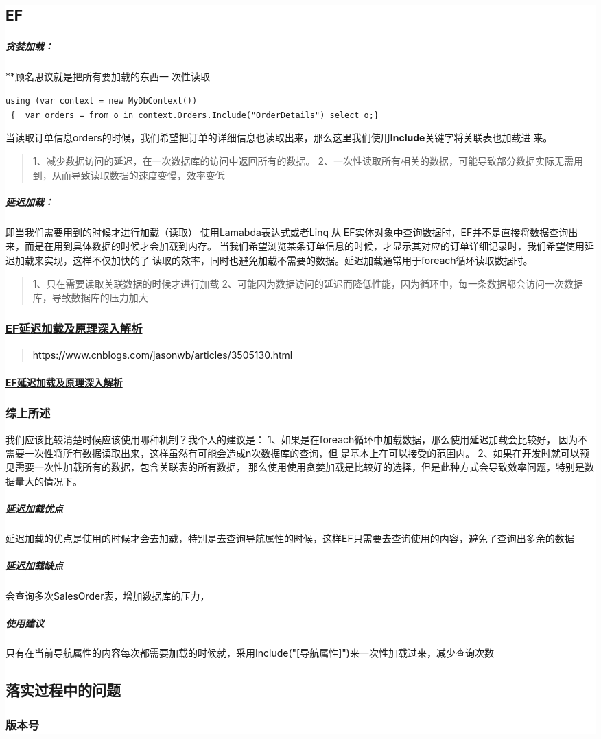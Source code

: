 ## EF

##### 贪婪加载： 

**顾名思议就是把所有要加载的东西一 次性读取 

```
using (var context = new MyDbContext()) 
 {  var orders = from o in context.Orders.Include("OrderDetails") select o;}
```

当读取订单信息orders的时候，我们希望把订单的详细信息也读取出来，那么这里我们使用**Include**关键字将关联表也加载进 来。 

> 1、减少数据访问的延迟，在一次数据库的访问中返回所有的数据。
> 2、一次性读取所有相关的数据，可能导致部分数据实际无需用到，从而导致读取数据的速度变慢，效率变低

##### **延迟加载：**

即当我们需要用到的时候才进行加载（读取） 
使用Lamabda表达式或者Linq 从 EF实体对象中查询数据时，EF并不是直接将数据查询出来，而是在用到具体数据的时候才会加载到内存。 
当我们希望浏览某条订单信息的时候，才显示其对应的订单详细记录时，我们希望使用延迟加载来实现，这样不仅加快的了 读取的效率，同时也避免加载不需要的数据。延迟加载通常用于foreach循环读取数据时。 

> 1、只在需要读取关联数据的时候才进行加载
> 2、可能因为数据访问的延迟而降低性能，因为循环中，每一条数据都会访问一次数据库，导致数据库的压力加大

### [EF延迟加载及原理深入解析](https://www.cnblogs.com/jasonwb/articles/3505130.html) 

> https://www.cnblogs.com/jasonwb/articles/3505130.html 

#### [EF延迟加载及原理深入解析](https://www.cnblogs.com/jasonwb/articles/3505130.html)

### 综上所述

我们应该比较清楚时候应该使用哪种机制？我个人的建议是： 
1、如果是在foreach循环中加载数据，那么使用延迟加载会比较好， 因为不需要一次性将所有数据读取出来，这样虽然有可能会造成n次数据库的查询，但 是基本上在可以接受的范围内。 
2、如果在开发时就可以预见需要一次性加载所有的数据，包含关联表的所有数据， 那么使用使用贪婪加载是比较好的选择，但是此种方式会导致效率问题，特别是数据量大的情况下。

##### 延迟加载优点

延迟加载的优点是使用的时候才会去加载，特别是去查询导航属性的时候，这样EF只需要去查询使用的内容，避免了查询出多余的数据

##### 延迟加载缺点 

会查询多次SalesOrder表，增加数据库的压力，

##### 使用建议 

只有在当前导航属性的内容每次都需要加载的时候就，采用Include("[导航属性]")来一次性加载过来，减少查询次数

 

## 落实过程中的问题

### 版本号
